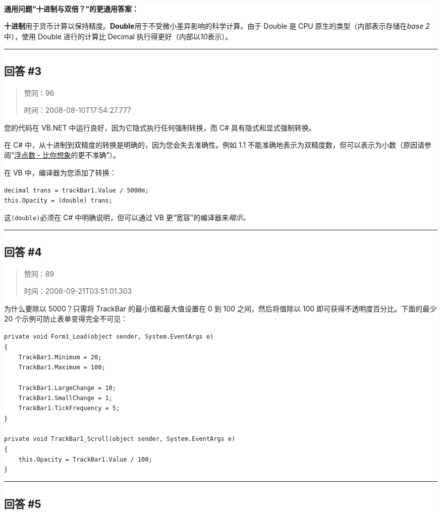 **通用问题“十进制与双倍？”的更通用答案：**

**十进制**用于货币计算以保持精度。**Double**用于不受微小差异影响的科学计算。由于 Double 是 CPU 原生的类型（内部表示存储在*base 2*中），使用 Double 进行的计算比 Decimal 执行得更好（内部以*10*表示）。

* * *

## 回答 #3

> 赞同：96
> 
> 时间：2008-08-10T17:54:27.777

您的代码在 VB.NET 中运行良好，因为它隐式执行任何强制转换，而 C# 具有隐式和显式强制转换。

在 C# 中，从十进制到双精度的转换是明确的，因为您会失去准确性。例如 1.1 不能准确地表示为双精度数，但可以表示为小数（原因请参阅“[浮点数 - 比你想象](http://bizvprog.blogspot.com/2008/05/floating-point-numbers-more-inaccurate.html)的更不准确”）。

在 VB 中，编译器为您添加了转换：

```
decimal trans = trackBar1.Value / 5000m;
this.Opacity = (double) trans; 
```

这`(double)`必须在 C# 中明确说明，但可以通过 VB 更“宽容”的编译器来*暗示。*

* * *

## 回答 #4

> 赞同：89
> 
> 时间：2008-09-21T03:51:01.303

为什么要除以 5000？只需将 TrackBar 的最小值和最大值设置在 0 到 100 之间，然后将值除以 100 即可获得不透明度百分比。下面的最少 20 个示例可防止表单变得完全不可见：

```
private void Form1_Load(object sender, System.EventArgs e)
{
    TrackBar1.Minimum = 20;
    TrackBar1.Maximum = 100;

    TrackBar1.LargeChange = 10;
    TrackBar1.SmallChange = 1;
    TrackBar1.TickFrequency = 5;
}

private void TrackBar1_Scroll(object sender, System.EventArgs e)
{
    this.Opacity = TrackBar1.Value / 100;
} 
```

* * *

## 回答 #5
